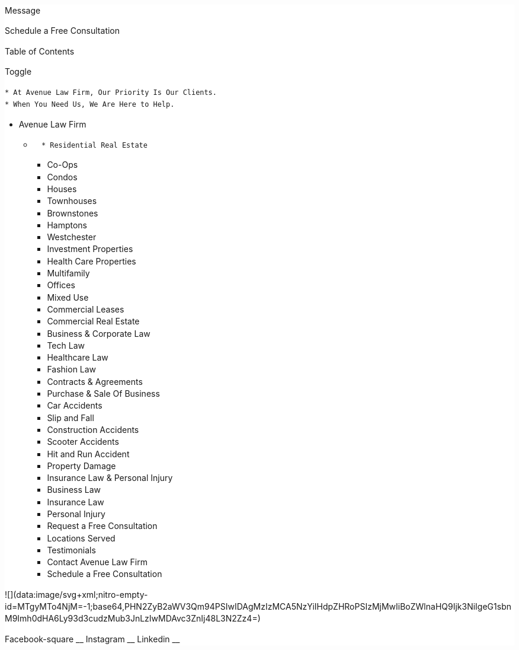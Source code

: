 Message

Schedule a Free Consultation

Table of Contents

Toggle

    * At Avenue Law Firm, Our Priority Is Our Clients.
    * When You Need Us, We Are Here to Help.
  * Avenue Law Firm
    *       * Residential Real Estate
      * Co-Ops
      * Condos
      * Houses
      * Townhouses
      * Brownstones
      * Hamptons
      * Westchester
      * Investment Properties
      * Health Care Properties
      * Multifamily
      * Offices
      * Mixed Use
      * Commercial Leases
      * Commercial Real Estate
      * Business & Corporate Law
      * Tech Law
      * Healthcare Law
      * Fashion Law
      * Contracts & Agreements
      * Purchase & Sale Of Business
      * Car Accidents
      * Slip and Fall
      * Construction Accidents
      * Scooter Accidents
      * Hit and Run Accident
      * Property Damage
      * Insurance Law & Personal Injury
      * Business Law
      * Insurance Law
      * Personal Injury
      * Request a Free Consultation
      * Locations Served
      * Testimonials
      * Contact Avenue Law Firm
      * Schedule a Free Consultation 

![](data:image/svg+xml;nitro-empty-
id=MTgyMTo4NjM=-1;base64,PHN2ZyB2aWV3Qm94PSIwIDAgMzIzMCA5NzYiIHdpZHRoPSIzMjMwIiBoZWlnaHQ9Ijk3NiIgeG1sbnM9Imh0dHA6Ly93d3cudzMub3JnLzIwMDAvc3ZnIj48L3N2Zz4=)

Facebook-square __ Instagram __ Linkedin __
